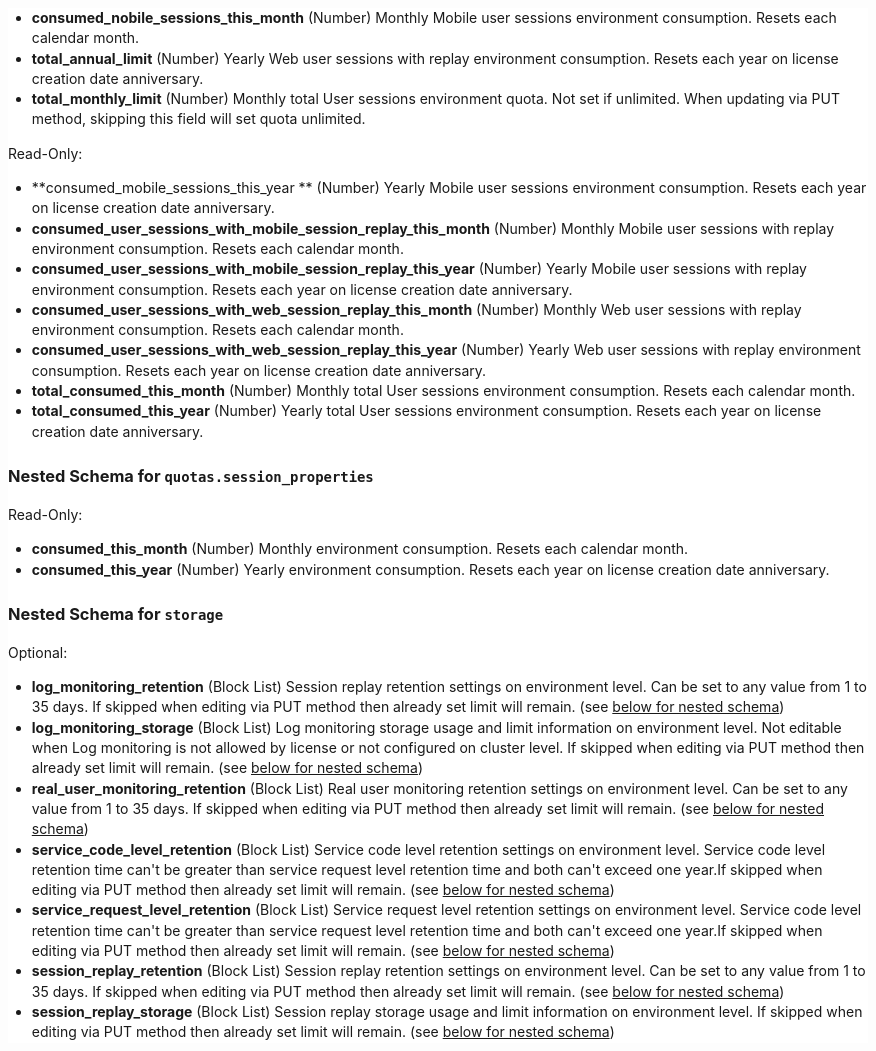 - **consumed_nobile_sessions_this_month** (Number) Monthly Mobile user sessions environment consumption. Resets each calendar month.
- **total_annual_limit** (Number) Yearly Web user sessions with replay environment consumption. Resets each year on license creation date anniversary.
- **total_monthly_limit** (Number) Monthly total User sessions environment quota. Not set if unlimited. When updating via PUT method, skipping this field will set quota unlimited.

Read-Only:

- **consumed_mobile_sessions_this_year	** (Number) Yearly Mobile user sessions environment consumption. Resets each year on license creation date anniversary.
- **consumed_user_sessions_with_mobile_session_replay_this_month** (Number) Monthly Mobile user sessions with replay environment consumption. Resets each calendar month.
- **consumed_user_sessions_with_mobile_session_replay_this_year** (Number) Yearly Mobile user sessions with replay environment consumption. Resets each year on license creation date anniversary.
- **consumed_user_sessions_with_web_session_replay_this_month** (Number) Monthly Web user sessions with replay environment consumption. Resets each calendar month.
- **consumed_user_sessions_with_web_session_replay_this_year** (Number) Yearly Web user sessions with replay environment consumption. Resets each year on license creation date anniversary.
- **total_consumed_this_month** (Number) Monthly total User sessions environment consumption. Resets each calendar month.
- **total_consumed_this_year** (Number) Yearly total User sessions environment consumption. Resets each year on license creation date anniversary.


<a id="nestedblock--quotas--session_properties"></a>
### Nested Schema for `quotas.session_properties`

Read-Only:

- **consumed_this_month** (Number) Monthly environment consumption. Resets each calendar month.
- **consumed_this_year** (Number) Yearly environment consumption. Resets each year on license creation date anniversary.



<a id="nestedblock--storage"></a>
### Nested Schema for `storage`

Optional:

- **log_monitoring_retention** (Block List) Session replay retention settings on environment level. Can be set to any value from 1 to 35 days. If skipped when editing via PUT method then already set limit will remain. (see [below for nested schema](#nestedblock--storage--log_monitoring_retention))
- **log_monitoring_storage** (Block List) Log monitoring storage usage and limit information on environment level. Not editable when Log monitoring is not allowed by license or not configured on cluster level. If skipped when editing via PUT method then already set limit will remain. (see [below for nested schema](#nestedblock--storage--log_monitoring_storage))
- **real_user_monitoring_retention** (Block List) Real user monitoring retention settings on environment level. Can be set to any value from 1 to 35 days. If skipped when editing via PUT method then already set limit will remain. (see [below for nested schema](#nestedblock--storage--real_user_monitoring_retention))
- **service_code_level_retention** (Block List) Service code level retention settings on environment level. Service code level retention time can't be greater than service request level retention time and both can't exceed one year.If skipped when editing via PUT method then already set limit will remain. (see [below for nested schema](#nestedblock--storage--service_code_level_retention))
- **service_request_level_retention** (Block List) Service request level retention settings on environment level. Service code level retention time can't be greater than service request level retention time and both can't exceed one year.If skipped when editing via PUT method then already set limit will remain. (see [below for nested schema](#nestedblock--storage--service_request_level_retention))
- **session_replay_retention** (Block List) Session replay retention settings on environment level. Can be set to any value from 1 to 35 days. If skipped when editing via PUT method then already set limit will remain. (see [below for nested schema](#nestedblock--storage--session_replay_retention))
- **session_replay_storage** (Block List) Session replay storage usage and limit information on environment level. If skipped when editing via PUT method then already set limit will remain. (see [below for nested schema](#nestedblock--storage--session_replay_storage))